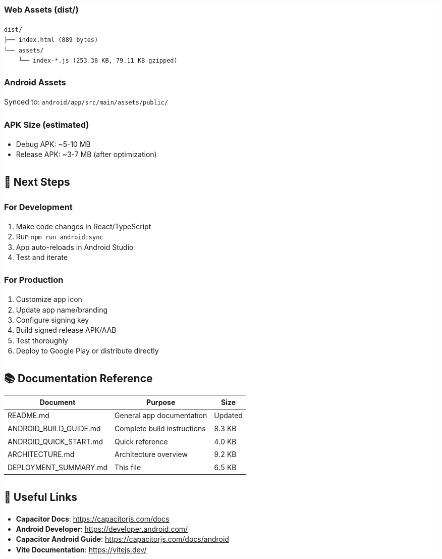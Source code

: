 ### Web Assets (dist/)
```
dist/
├── index.html (889 bytes)
└── assets/
    └── index-*.js (253.38 KB, 79.11 KB gzipped)
```

### Android Assets
Synced to: `android/app/src/main/assets/public/`

### APK Size (estimated)
- Debug APK: ~5-10 MB
- Release APK: ~3-7 MB (after optimization)

## 🎯 Next Steps

### For Development
1. Make code changes in React/TypeScript
2. Run `npm run android:sync`
3. App auto-reloads in Android Studio
4. Test and iterate

### For Production
1. Customize app icon
2. Update app name/branding
3. Configure signing key
4. Build signed release APK/AAB
5. Test thoroughly
6. Deploy to Google Play or distribute directly

## 📚 Documentation Reference

| Document | Purpose | Size |
|----------|---------|------|
| README.md | General app documentation | Updated |
| ANDROID_BUILD_GUIDE.md | Complete build instructions | 8.3 KB |
| ANDROID_QUICK_START.md | Quick reference | 4.0 KB |
| ARCHITECTURE.md | Architecture overview | 9.2 KB |
| DEPLOYMENT_SUMMARY.md | This file | 6.5 KB |

## 🔗 Useful Links

- **Capacitor Docs**: https://capacitorjs.com/docs
- **Android Developer**: https://developer.android.com/
- **Capacitor Android Guide**: https://capacitorjs.com/docs/android
- **Vite Documentation**: https://vitejs.dev/
